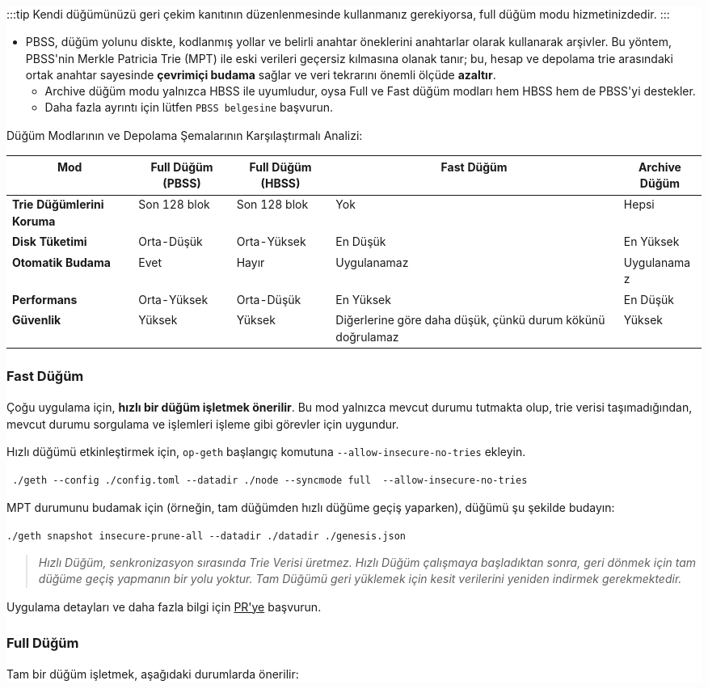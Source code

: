 :::tip
Kendi düğümünüzü geri çekim kanıtının düzenlenmesinde kullanmanız gerekiyorsa, full düğüm modu hizmetinizdedir.
:::

- PBSS, düğüm yolunu diskte, kodlanmış yollar ve belirli anahtar öneklerini anahtarlar olarak kullanarak arşivler. Bu yöntem, PBSS'nin Merkle Patricia Trie (MPT) ile eski verileri geçersiz kılmasına olanak tanır; bu, hesap ve depolama trie arasındaki ortak anahtar sayesinde **çevrimiçi budama** sağlar ve veri tekrarını önemli ölçüde **azaltır**.
    - Archive düğüm modu yalnızca HBSS ile uyumludur, oysa Full ve Fast düğüm modları hem HBSS hem de PBSS'yi destekler.
    - Daha fazla ayrıntı için lütfen `PBSS belgesine` başvurun.

Düğüm Modlarının ve Depolama Şemalarının Karşılaştırmalı Analizi:

| **Mod**                       | **Full Düğüm (PBSS)** | **Full Düğüm (HBSS)** | **Fast Düğüm**                                            | **Archive Düğüm** |
|-------------------------------|-----------------------|-----------------------|----------------------------------------------------------|-------------------|
| **Trie Düğümlerini Koruma**  | Son 128 blok          | Son 128 blok          | Yok                                                      | Hepsi             |
| **Disk Tüketimi**            | Orta-Düşük            | Orta-Yüksek           | En Düşük                                               | En Yüksek         |
| **Otomatik Budama**          | Evet                  | Hayır                 | Uygulanamaz                                             | Uygulanamaz       |
| **Performans**                | Orta-Yüksek           | Orta-Düşük            | En Yüksek                                              | En Düşük          |
| **Güvenlik**                  | Yüksek                | Yüksek                | Diğerlerine göre daha düşük, çünkü durum kökünü doğrulamaz| Yüksek            |

### Fast Düğüm

Çoğu uygulama için, **hızlı bir düğüm işletmek önerilir**. Bu mod yalnızca mevcut durumu tutmakta olup, trie verisi taşımadığından, mevcut durumu sorgulama ve işlemleri işleme gibi görevler için uygundur.

Hızlı düğümü etkinleştirmek için, `op-geth` başlangıç komutuna `--allow-insecure-no-tries` ekleyin.

```
 ./geth --config ./config.toml --datadir ./node --syncmode full  --allow-insecure-no-tries
```

MPT durumunu budamak için (örneğin, tam düğümden hızlı düğüme geçiş yaparken), düğümü şu şekilde budayın:

```
./geth snapshot insecure-prune-all --datadir ./datadir ./genesis.json
```

> *Hızlı Düğüm, senkronizasyon sırasında Trie Verisi üretmez.*
> *Hızlı Düğüm çalışmaya başladıktan sonra, geri dönmek için tam düğüme geçiş yapmanın bir yolu yoktur.*
> *Tam Düğümü geri yüklemek için kesit verilerini yeniden indirmek gerekmektedir.*

Uygulama detayları ve daha fazla bilgi için [PR'ye](https://github.com/bnb-chain/op-geth/pull/75) başvurun.

### Full Düğüm

Tam bir düğüm işletmek, aşağıdaki durumlarda önerilir:
